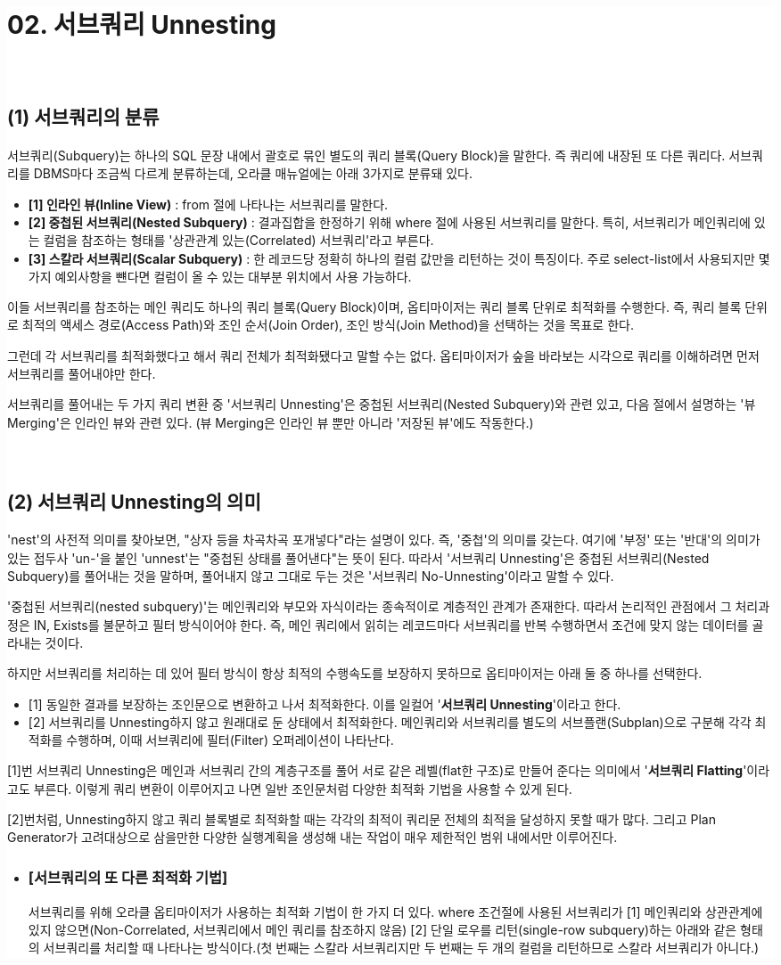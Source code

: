 # 02. 서브쿼리 Unnesting

<br/>

## (1) 서브쿼리의 분류
서브쿼리(Subquery)는 하나의 SQL 문장 내에서 괄호로 묶인 별도의 쿼리 블록(Query Block)을 말한다. 즉 쿼리에 내장된 또 다른 쿼리다.
서브쿼리를 DBMS마다 조금씩 다르게 분류하는데, 오라클 매뉴얼에는 아래 3가지로 분류돼 있다.

- **[1] 인라인 뷰(Inline View)** : from 절에 나타나는 서브쿼리를 말한다.
- **[2] 중첩된 서브쿼리(Nested Subquery)** : 결과집합을 한정하기 위해 where 절에 사용된 서브쿼리를 말한다. 특히, 서브쿼리가 메인쿼리에 있는 컬럼을 참조하는 형태를
  '상관관계 있는(Correlated) 서브쿼리'라고 부른다.
- **[3] 스칼라 서브쿼리(Scalar Subquery)** : 한 레코드당 정확히 하나의 컬럼 값만을 리턴하는 것이 특징이다.
  주로 select-list에서 사용되지만 몇 가지 예외사항을 뺸다면 컬럼이 올 수 있는 대부분 위치에서 사용 가능하다.

이들 서브쿼리를 참조하는 메인 쿼리도 하나의 쿼리 블록(Query Block)이며, 옵티마이저는 쿼리 블록 단위로 최적화를 수행한다.
즉, 쿼리 블록 단위로 최적의 액세스 경로(Access Path)와 조인 순서(Join Order), 조인 방식(Join Method)을 선택하는 것을 목표로 한다.

그런데 각 서브쿼리를 최적화했다고 해서 쿼리 전체가 최적화됐다고 말할 수는 없다. 옵티마이저가 숲을 바라보는 시각으로 쿼리를 이해하려면 먼저 서브쿼리를 풀어내야만 한다.

서브쿼리를 풀어내는 두 가지 쿼리 변환 중 '서브쿼리 Unnesting'은 중첩된 서브쿼리(Nested Subquery)와 관련 있고, 다음 절에서 설명하는 '뷰 Merging'은 인라인 뷰와 관련 있다.
(뷰 Merging은 인라인 뷰 뿐만 아니라 '저장된 뷰'에도 작동한다.)

<br/>

## (2) 서브쿼리 Unnesting의 의미
'nest'의 사전적 의미를 찾아보면, "상자 등을 차곡차곡 포개넣다"라는 설명이 있다. 즉, '중첩'의 의미를 갖는다.
여기에 '부정' 또는 '반대'의 의미가 있는 접두사 'un-'을 붙인 'unnest'는 "중첩된 상태를 풀어낸다"는 뜻이 된다.
따라서 '서브쿼리 Unnesting'은 중첩된 서브쿼리(Nested Subquery)를 풀어내는 것을 말하며, 풀어내지 않고 그대로 두는 것은 '서브쿼리 No-Unnesting'이라고 말할 수 있다.

'중첩된 서브쿼리(nested subquery)'는 메인쿼리와 부모와 자식이라는 종속적이로 계층적인 관계가 존재한다. 따라서 논리적인 관점에서 그 처리과정은 IN, Exists를 불문하고 필터 방식이어야 한다.
즉, 메인 쿼리에서 읽히는 레코드마다 서브쿼리를 반복 수행하면서 조건에 맞지 않는 데이터를 골라내는 것이다.

하지만 서브쿼리를 처리하는 데 있어 필터 방식이 항상 최적의 수행속도를 보장하지 못하므로 옵티마이저는 아래 둘 중 하나를 선택한다.

- [1] 동일한 결과를 보장하는 조인문으로 변환하고 나서 최적화한다. 이를 일컬어 '**서브쿼리 Unnesting**'이라고 한다.
- [2] 서브쿼리를 Unnesting하지 않고 원래대로 둔 상태에서 최적화한다.
  메인쿼리와 서브쿼리를 별도의 서브플랜(Subplan)으로 구분해 각각 최적화를 수행하며, 이때 서브쿼리에 필터(Filter) 오퍼레이션이 나타난다.

[1]번 서브쿼리 Unnesting은 메인과 서브쿼리 간의 계층구조를 풀어 서로 같은 레벨(flat한 구조)로 만들어 준다는 의미에서 '**서브쿼리 Flatting**'이라고도 부른다.
이렇게 쿼리 변환이 이루어지고 나면 일반 조인문처럼 다양한 최적화 기법을 사용할 수 있게 된다.

[2]번처럼, Unnesting하지 않고 쿼리 블록별로 최적화할 때는 각각의 최적이 쿼리문 전체의 최적을 달성하지 못할 때가 많다.
그리고 Plan Generator가 고려대상으로 삼을만한 다양한 실행계획을 생성해 내는 작업이 매우 제한적인 범위 내에서만 이루어진다.

- ### [서브쿼리의 또 다른 최적화 기법]

  서브쿼리를 위해 오라클 옵티마이저가 사용하는 최적화 기법이 한 가지 더 있다.
  where 조건절에 사용된 서브쿼리가 [1] 메인쿼리와 상관관계에 있지 않으면(Non-Correlated, 서브쿼리에서 메인 쿼리를 참조하지 않음) [2] 단일 로우를 리턴(single-row subquery)하는 아래와
  같은 형태의 서브쿼리를 처리할 때 나타나는 방식이다.(첫 번째는 스칼라 서브쿼리지만 두 번째는 두 개의 컬럼을 리턴하므로 스칼라 서브쿼리가 아니다.)
